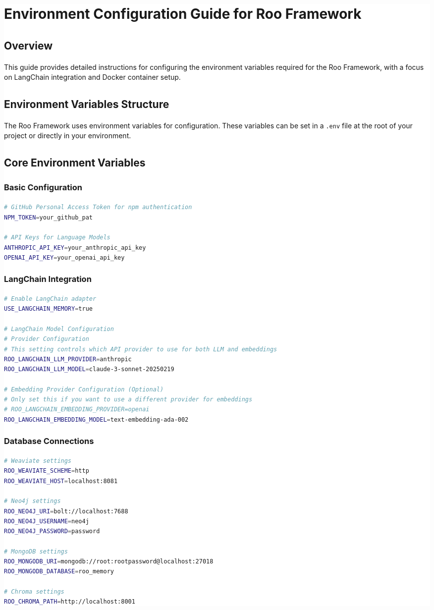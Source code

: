 # Environment Configuration Guide for Roo Framework

## Overview

This guide provides detailed instructions for configuring the environment variables required for the Roo Framework, with a focus on LangChain integration and Docker container setup.

## Environment Variables Structure

The Roo Framework uses environment variables for configuration. These variables can be set in a `.env` file at the root of your project or directly in your environment.

## Core Environment Variables

### Basic Configuration

```bash
# GitHub Personal Access Token for npm authentication
NPM_TOKEN=your_github_pat

# API Keys for Language Models
ANTHROPIC_API_KEY=your_anthropic_api_key
OPENAI_API_KEY=your_openai_api_key
```

### LangChain Integration

```bash
# Enable LangChain adapter
USE_LANGCHAIN_MEMORY=true

# LangChain Model Configuration
# Provider Configuration
# This setting controls which API provider to use for both LLM and embeddings
ROO_LANGCHAIN_LLM_PROVIDER=anthropic
ROO_LANGCHAIN_LLM_MODEL=claude-3-sonnet-20250219

# Embedding Provider Configuration (Optional)
# Only set this if you want to use a different provider for embeddings
# ROO_LANGCHAIN_EMBEDDING_PROVIDER=openai
ROO_LANGCHAIN_EMBEDDING_MODEL=text-embedding-ada-002
```

### Database Connections

```bash
# Weaviate settings
ROO_WEAVIATE_SCHEME=http
ROO_WEAVIATE_HOST=localhost:8081

# Neo4j settings
ROO_NEO4J_URI=bolt://localhost:7688
ROO_NEO4J_USERNAME=neo4j
ROO_NEO4J_PASSWORD=password

# MongoDB settings
ROO_MONGODB_URI=mongodb://root:rootpassword@localhost:27018
ROO_MONGODB_DATABASE=roo_memory

# Chroma settings
ROO_CHROMA_PATH=http://localhost:8001
```
